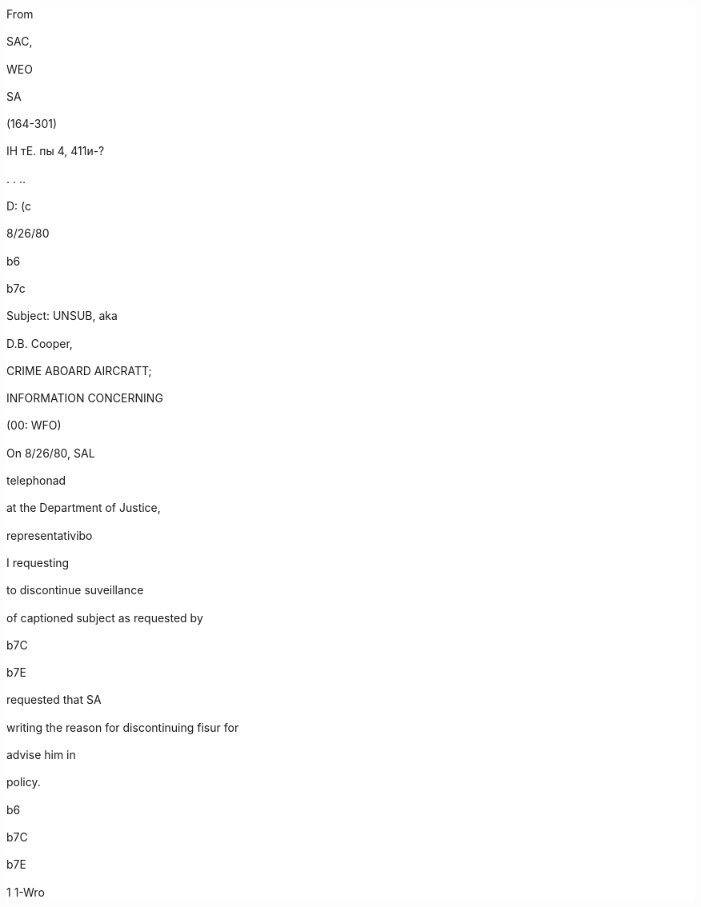From

SAC,

WEO

SA

(164-301)

ІН тЕ. пы 4, 411и-?

. . ..

D: (c

8/26/80

b6

b7c

Subject: UNSUB, aka

D.B. Cooper,

CRIME ABOARD AIRCRATT;

INFORMATION CONCERNING

(00: WFO)

On 8/26/80, SAL

telephonad

at the Department of Justice,

representativibo

I requesting

to discontinue suveillance

of captioned subject as requested by

b7C

b7E

requested that SA

writing the reason for discontinuing fisur for

advise him in

policy.

b6

b7C

b7E

1 1-Wro
